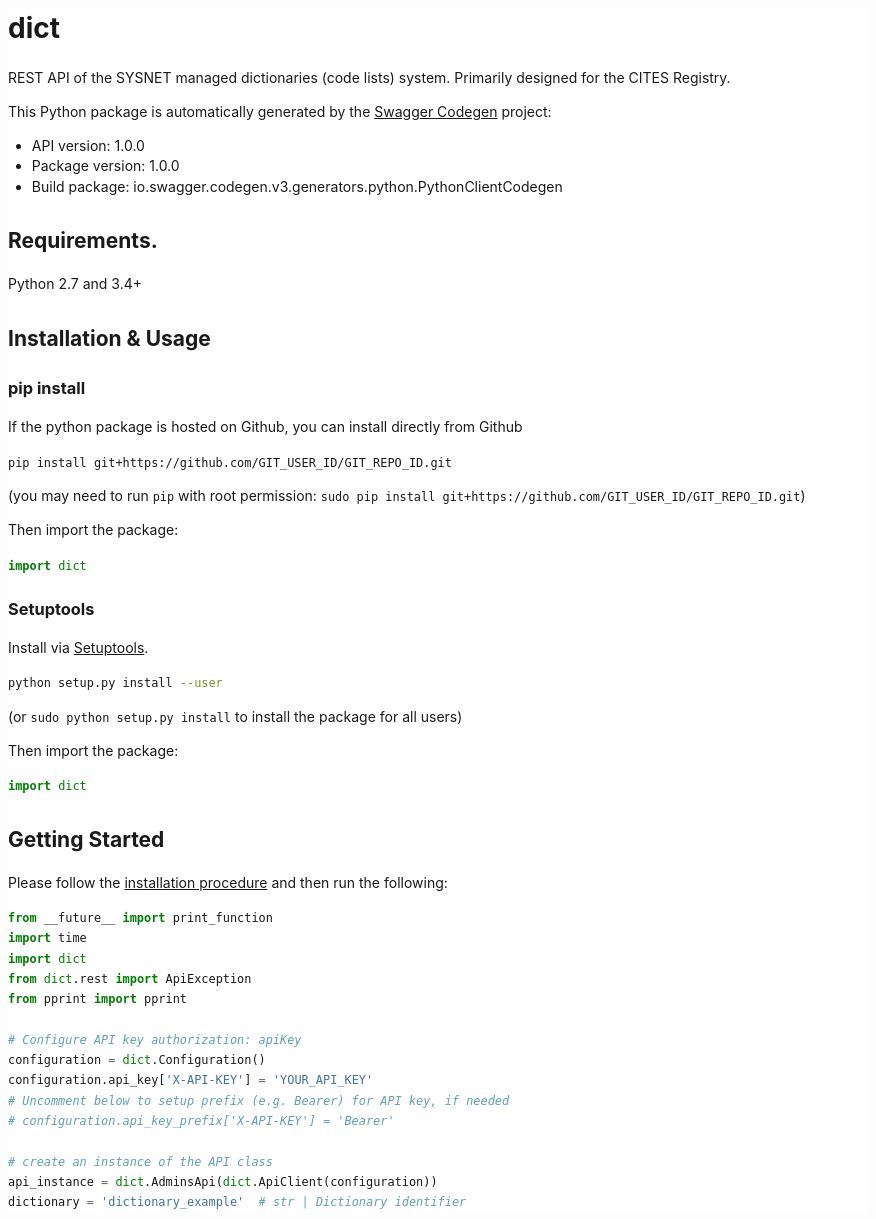 # dict
REST API of the SYSNET managed dictionaries (code lists) system.  Primarily designed for the CITES Registry. 

This Python package is automatically generated by the [Swagger Codegen](https://github.com/swagger-api/swagger-codegen) project:

- API version: 1.0.0
- Package version: 1.0.0
- Build package: io.swagger.codegen.v3.generators.python.PythonClientCodegen

## Requirements.

Python 2.7 and 3.4+

## Installation & Usage
### pip install

If the python package is hosted on Github, you can install directly from Github

```sh
pip install git+https://github.com/GIT_USER_ID/GIT_REPO_ID.git
```
(you may need to run `pip` with root permission: `sudo pip install git+https://github.com/GIT_USER_ID/GIT_REPO_ID.git`)

Then import the package:

```python
import dict
```

### Setuptools

Install via [Setuptools](http://pypi.python.org/pypi/setuptools).

```sh
python setup.py install --user
```
(or `sudo python setup.py install` to install the package for all users)

Then import the package:

```python
import dict
```

## Getting Started

Please follow the [installation procedure](#installation--usage) and then run the following:

```python
from __future__ import print_function
import time
import dict
from dict.rest import ApiException
from pprint import pprint

# Configure API key authorization: apiKey
configuration = dict.Configuration()
configuration.api_key['X-API-KEY'] = 'YOUR_API_KEY'
# Uncomment below to setup prefix (e.g. Bearer) for API key, if needed
# configuration.api_key_prefix['X-API-KEY'] = 'Bearer'

# create an instance of the API class
api_instance = dict.AdminsApi(dict.ApiClient(configuration))
dictionary = 'dictionary_example'  # str | Dictionary identifier
```